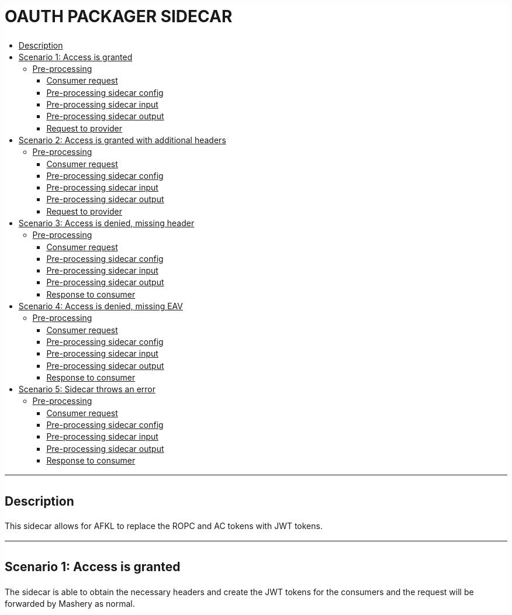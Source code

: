 # OAUTH PACKAGER SIDECAR

* [Description](#desc)
* [Scenario 1: Access is granted](#scenario-1)
  * [Pre-processing](#scenario-1-pre)
    * [Consumer request](#scenario-1-request)
    * [Pre-processing sidecar config](#scenario-1-pre-config)
    * [Pre-processing sidecar input](#scenario-1-pre-input)
    * [Pre-processing sidecar output](#scenario-1-pre-output)
    * [Request to provider](#scenario-1-provider-request)
* [Scenario 2: Access is granted with additional headers](#scenario-2)
  * [Pre-processing](#scenario-2-pre)
    * [Consumer request](#scenario-2-request)
    * [Pre-processing sidecar config](#scenario-2-pre-config)
    * [Pre-processing sidecar input](#scenario-2-pre-input)
    * [Pre-processing sidecar output](#scenario-2-pre-output)
    * [Request to provider](#scenario-2-provider-request)
* [Scenario 3: Access is denied, missing header](#scenario-3)
  * [Pre-processing](#scenario-3-pre)
    * [Consumer request](#scenario-3-request)
    * [Pre-processing sidecar config](#scenario-3-pre-config)
    * [Pre-processing sidecar input](#scenario-3-pre-input)
    * [Pre-processing sidecar output](#scenario-3-pre-output)
    * [Response to consumer](#scenario-3-response)
* [Scenario 4: Access is denied, missing EAV](#scenario-4)
  * [Pre-processing](#scenario-4-pre)
    * [Consumer request](#scenario-4-request)
    * [Pre-processing sidecar config](#scenario-4-pre-config)
    * [Pre-processing sidecar input](#scenario-4-pre-input)
    * [Pre-processing sidecar output](#scenario-4-pre-output)
    * [Response to consumer](#scenario-4-response)
* [Scenario 5: Sidecar throws an error](#scenario-5)
  * [Pre-processing](#scenario-5-pre)
    * [Consumer request](#scenario-5-request)
    * [Pre-processing sidecar config](#scenario-5-pre-config)
    * [Pre-processing sidecar input](#scenario-5-pre-input)
    * [Pre-processing sidecar output](#scenario-5-pre-output)
    * [Response to consumer](#scenario-5-response)

---

##  Description <a name="desc"></a>
This sidecar allows for AFKL to replace the ROPC and AC tokens with JWT tokens. 

---

## Scenario 1: Access is granted <a name="scenario-1"></a>
The sidecar is able to obtain the necessary headers and create the JWT tokens for the consumers and the request will be forwarded by Mashery as normal.
